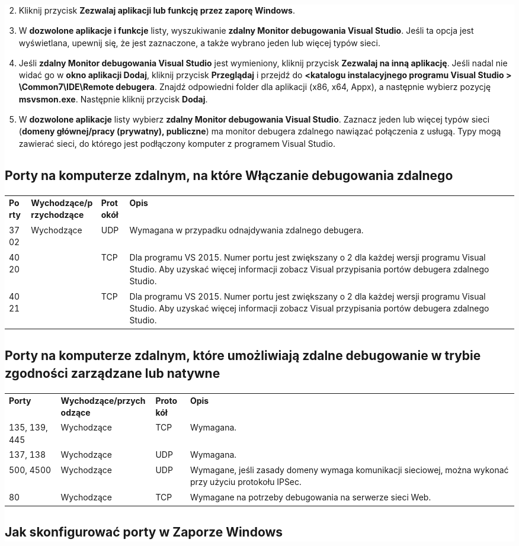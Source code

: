 2.  Kliknij przycisk **Zezwalaj aplikacji lub funkcję przez zaporę Windows**.  
  
3.  W **dozwolone aplikacje i funkcje** listy, wyszukiwanie **zdalny Monitor debugowania Visual Studio**. Jeśli ta opcja jest wyświetlana, upewnij się, że jest zaznaczone, a także wybrano jeden lub więcej typów sieci.  
  
4.  Jeśli **zdalny Monitor debugowania Visual Studio** jest wymieniony, kliknij przycisk **Zezwalaj na inną aplikację**. Jeśli nadal nie widać go w **okno aplikacji Dodaj**, kliknij przycisk **Przeglądaj** i przejdź do  **\<katalogu instalacyjnego programu Visual Studio > \Common7\IDE\Remote debugera**. Znajdź odpowiedni folder dla aplikacji (x86, x64, Appx), a następnie wybierz pozycję **msvsmon.exe**. Następnie kliknij przycisk **Dodaj**.  
  
5.  W **dozwolone aplikacje** listy wybierz **zdalny Monitor debugowania Visual Studio**. Zaznacz jeden lub więcej typów sieci (**domeny głównej/pracy (prywatny), publiczne**) ma monitor debugera zdalnego nawiązać połączenia z usługą. Typy mogą zawierać sieci, do którego jest podłączony komputer z programem Visual Studio.  
  
## <a name="ports-on-the-remote-computer-that-enable-remote-debugging"></a>Porty na komputerze zdalnym, na które Włączanie debugowania zdalnego  
  
|||||  
|-|-|-|-|  
|**Porty**|**Wychodzące/przychodzące**|**Protokół**|**Opis**|  
|3702|Wychodzące|UDP|Wymagana w przypadku odnajdywania zdalnego debugera.|  
|4020||TCP|Dla programu VS 2015. Numer portu jest zwiększany o 2 dla każdej wersji programu Visual Studio. Aby uzyskać więcej informacji zobacz Visual przypisania portów debugera zdalnego Studio.|  
|4021||TCP|Dla programu VS 2015. Numer portu jest zwiększany o 2 dla każdej wersji programu Visual Studio. Aby uzyskać więcej informacji zobacz Visual przypisania portów debugera zdalnego Studio.|  
  
## <a name="ports-on-the-remote-computer-that-enable-remote-debugging-with-managed-or-native-compatibility-mode"></a>Porty na komputerze zdalnym, które umożliwiają zdalne debugowanie w trybie zgodności zarządzane lub natywne  
  
|||||  
|-|-|-|-|  
|**Porty**|**Wychodzące/przychodzące**|**Protokół**|**Opis**|  
|135, 139, 445|Wychodzące|TCP|Wymagana.|  
|137, 138|Wychodzące|UDP|Wymagana.|  
|500, 4500|Wychodzące|UDP|Wymagane, jeśli zasady domeny wymaga komunikacji sieciowej, można wykonać przy użyciu protokołu IPSec.|  
|80|Wychodzące|TCP|Wymagane na potrzeby debugowania na serwerze sieci Web.|  
  
## <a name="how-to-configure-ports-in-windows-firewall"></a>Jak skonfigurować porty w Zaporze Windows  
  